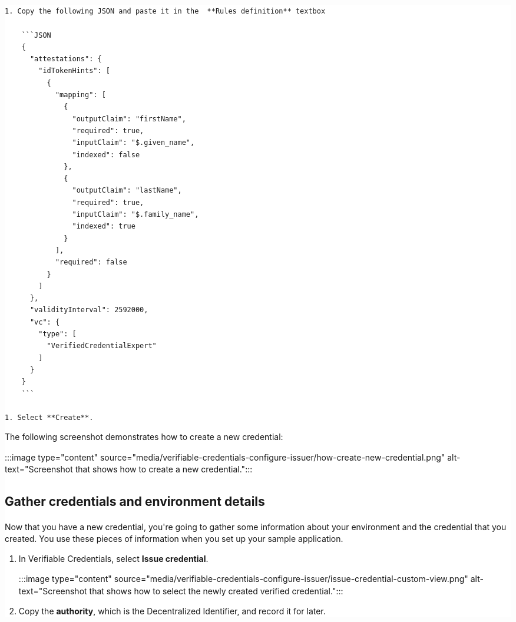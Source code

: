     1. Copy the following JSON and paste it in the  **Rules definition** textbox
    
        ```JSON
        {
          "attestations": {
            "idTokenHints": [
              {
                "mapping": [
                  {
                    "outputClaim": "firstName",
                    "required": true,
                    "inputClaim": "$.given_name",
                    "indexed": false
                  },
                  {
                    "outputClaim": "lastName",
                    "required": true,
                    "inputClaim": "$.family_name",
                    "indexed": true
                  }
                ],
                "required": false
              }
            ]
          },
          "validityInterval": 2592000,
          "vc": {
            "type": [
              "VerifiedCredentialExpert"
            ]
          }
        }
        ```

    1. Select **Create**.

The following screenshot demonstrates how to create a new credential:

  :::image type="content" source="media/verifiable-credentials-configure-issuer/how-create-new-credential.png" alt-text="Screenshot that shows how to create a new credential.":::

## Gather credentials and environment details

Now that you have a new credential, you're going to gather some information about your environment and the credential that you created. You use these pieces of information when you set up your sample application.

1. In Verifiable Credentials, select **Issue credential**. 

    :::image type="content" source="media/verifiable-credentials-configure-issuer/issue-credential-custom-view.png" alt-text="Screenshot that shows how to select the newly created verified credential.":::

1. Copy the **authority**, which is the Decentralized Identifier, and record it for later.

